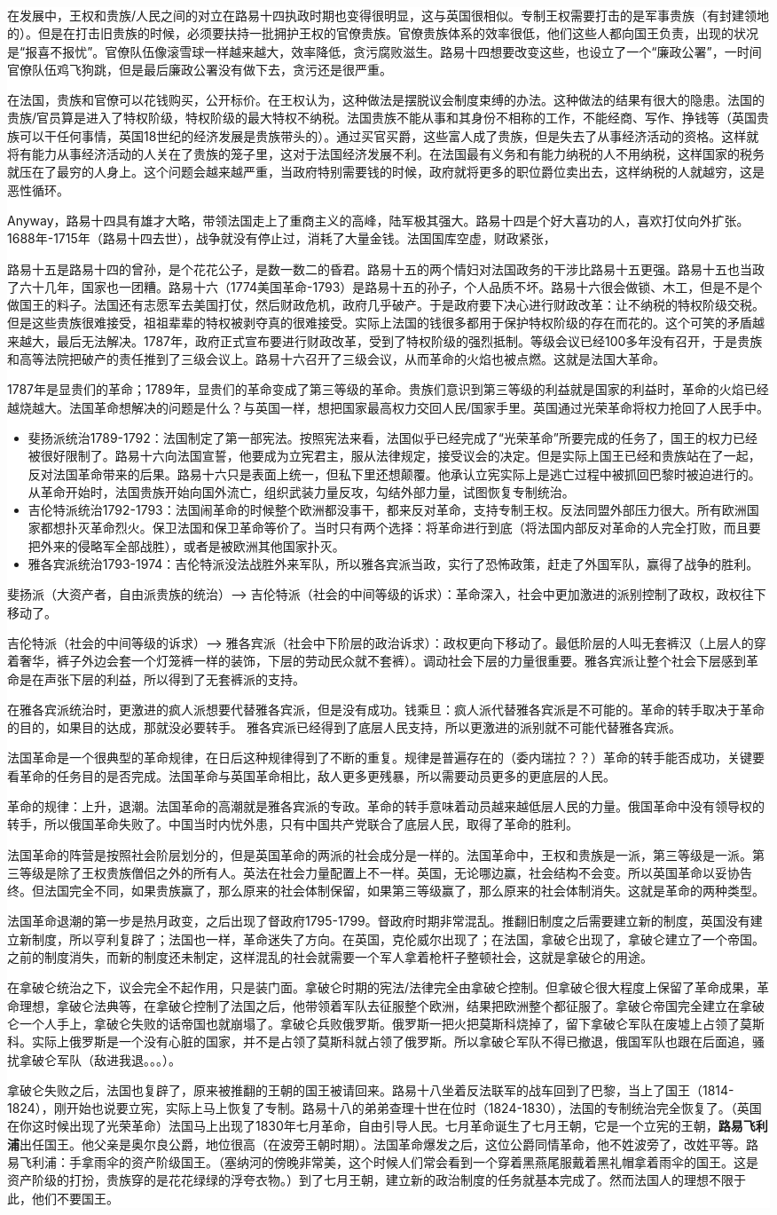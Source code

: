 

在发展中，王权和贵族/人民之间的对立在路易十四执政时期也变得很明显，这与英国很相似。专制王权需要打击的是军事贵族（有封建领地的）。但是在打击旧贵族的时候，必须要扶持一批拥护王权的官僚贵族。官僚贵族体系的效率很低，他们这些人都向国王负责，出现的状况是“报喜不报忧”。官僚队伍像滚雪球一样越来越大，效率降低，贪污腐败滋生。路易十四想要改变这些，也设立了一个“廉政公署”，一时间官僚队伍鸡飞狗跳，但是最后廉政公署没有做下去，贪污还是很严重。

在法国，贵族和官僚可以花钱购买，公开标价。在王权认为，这种做法是摆脱议会制度束缚的办法。这种做法的结果有很大的隐患。法国的贵族/官员算是进入了特权阶级，特权阶级的最大特权不纳税。法国贵族不能从事和其身份不相称的工作，不能经商、写作、挣钱等（英国贵族可以干任何事情，英国18世纪的经济发展是贵族带头的）。通过买官买爵，这些富人成了贵族，但是失去了从事经济活动的资格。这样就将有能力从事经济活动的人关在了贵族的笼子里，这对于法国经济发展不利。在法国最有义务和有能力纳税的人不用纳税，这样国家的税务就压在了最穷的人身上。这个问题会越来越严重，当政府特别需要钱的时候，政府就将更多的职位爵位卖出去，这样纳税的人就越穷，这是恶性循环。

Anyway，路易十四具有雄才大略，带领法国走上了重商主义的高峰，陆军极其强大。路易十四是个好大喜功的人，喜欢打仗向外扩张。1688年-1715年（路易十四去世），战争就没有停止过，消耗了大量金钱。法国国库空虚，财政紧张，

路易十五是路易十四的曾孙，是个花花公子，是数一数二的昏君。路易十五的两个情妇对法国政务的干涉比路易十五更强。路易十五也当政了六十几年，国家也一团糟。路易十六（1774美国革命-1793）是路易十五的孙子，个人品质不坏。路易十六很会做锁、木工，但是不是个做国王的料子。法国还有志愿军去美国打仗，然后财政危机，政府几乎破产。于是政府要下决心进行财政改革：让不纳税的特权阶级交税。但是这些贵族很难接受，祖祖辈辈的特权被剥夺真的很难接受。实际上法国的钱很多都用于保护特权阶级的存在而花的。这个可笑的矛盾越来越大，最后无法解决。1787年，政府正式宣布要进行财政改革，受到了特权阶级的强烈抵制。等级会议已经100多年没有召开，于是贵族和高等法院把破产的责任推到了三级会议上。路易十六召开了三级会议，从而革命的火焰也被点燃。这就是法国大革命。



1787年是显贵们的革命；1789年，显贵们的革命变成了第三等级的革命。贵族们意识到第三等级的利益就是国家的利益时，革命的火焰已经越烧越大。法国革命想解决的问题是什么？与英国一样，想把国家最高权力交回人民/国家手里。英国通过光荣革命将权力抢回了人民手中。

- 斐扬派统治1789-1792：法国制定了第一部宪法。按照宪法来看，法国似乎已经完成了“光荣革命”所要完成的任务了，国王的权力已经被很好限制了。路易十六向法国宣誓，他要成为立宪君主，服从法律规定，接受议会的决定。但是实际上国王已经和贵族站在了一起，反对法国革命带来的后果。路易十六只是表面上统一，但私下里还想颠覆。他承认立宪实际上是逃亡过程中被抓回巴黎时被迫进行的。从革命开始时，法国贵族开始向国外流亡，组织武装力量反攻，勾结外部力量，试图恢复专制统治。
- 吉伦特派统治1792-1793：法国闹革命的时候整个欧洲都没事干，都来反对革命，支持专制王权。反法同盟外部压力很大。所有欧洲国家都想扑灭革命烈火。保卫法国和保卫革命等价了。当时只有两个选择：将革命进行到底（将法国内部反对革命的人完全打败，而且要把外来的侵略军全部战胜），或者是被欧洲其他国家扑灭。
- 雅各宾派统治1793-1974：吉伦特派没法战胜外来军队，所以雅各宾派当政，实行了恐怖政策，赶走了外国军队，赢得了战争的胜利。

斐扬派（大资产者，自由派贵族的统治）—> 吉伦特派（社会的中间等级的诉求）：革命深入，社会中更加激进的派别控制了政权，政权往下移动了。

吉伦特派（社会的中间等级的诉求）—> 雅各宾派（社会中下阶层的政治诉求）：政权更向下移动了。最低阶层的人叫无套裤汉（上层人的穿着奢华，裤子外边会套一个灯笼裤一样的装饰，下层的劳动民众就不套裤）。调动社会下层的力量很重要。雅各宾派让整个社会下层感到革命是在声张下层的利益，所以得到了无套裤派的支持。

在雅各宾派统治时，更激进的疯人派想要代替雅各宾派，但是没有成功。钱乘旦：疯人派代替雅各宾派是不可能的。革命的转手取决于革命的目的，如果目的达成，那就没必要转手。 雅各宾派已经得到了底层人民支持，所以更激进的派别就不可能代替雅各宾派。

法国革命是一个很典型的革命规律，在日后这种规律得到了不断的重复。规律是普遍存在的（委内瑞拉？？）革命的转手能否成功，关键要看革命的任务目的是否完成。法国革命与英国革命相比，敌人更多更残暴，所以需要动员更多的更底层的人民。

革命的规律：上升，退潮。法国革命的高潮就是雅各宾派的专政。革命的转手意味着动员越来越低层人民的力量。俄国革命中没有领导权的转手，所以俄国革命失败了。中国当时内忧外患，只有中国共产党联合了底层人民，取得了革命的胜利。

法国革命的阵营是按照社会阶层划分的，但是英国革命的两派的社会成分是一样的。法国革命中，王权和贵族是一派，第三等级是一派。第三等级是除了王权贵族僧侣之外的所有人。英法在社会力量配置上不一样。英国，无论哪边赢，社会结构不会变。所以英国革命以妥协告终。但法国完全不同，如果贵族赢了，那么原来的社会体制保留，如果第三等级赢了，那么原来的社会体制消失。这就是革命的两种类型。

法国革命退潮的第一步是热月政变，之后出现了督政府1795-1799。督政府时期非常混乱。推翻旧制度之后需要建立新的制度，英国没有建立新制度，所以亨利复辟了；法国也一样，革命迷失了方向。在英国，克伦威尔出现了；在法国，拿破仑出现了，拿破仑建立了一个帝国。之前的制度消失，而新的制度还未制定，这样混乱的社会就需要一个军人拿着枪杆子整顿社会，这就是拿破仑的用途。

在拿破仑统治之下，议会完全不起作用，只是装门面。拿破仑时期的宪法/法律完全由拿破仑控制。但拿破仑很大程度上保留了革命成果，革命理想，拿破仑法典等，在拿破仑控制了法国之后，他带领着军队去征服整个欧洲，结果把欧洲整个都征服了。拿破仑帝国完全建立在拿破仑一个人手上，拿破仑失败的话帝国也就崩塌了。拿破仑兵败俄罗斯。俄罗斯一把火把莫斯科烧掉了，留下拿破仑军队在废墟上占领了莫斯科。实际上俄罗斯是一个没有心脏的国家，并不是占领了莫斯科就占领了俄罗斯。所以拿破仑军队不得已撤退，俄国军队也跟在后面追，骚扰拿破仑军队（敌进我退。。。）。

拿破仑失败之后，法国也复辟了，原来被推翻的王朝的国王被请回来。路易十八坐着反法联军的战车回到了巴黎，当上了国王（1814-1824），刚开始也说要立宪，实际上马上恢复了专制。路易十八的弟弟查理十世在位时（1824-1830），法国的专制统治完全恢复了。（英国在你这时候出现了光荣革命）法国马上出现了1830年七月革命，自由引导人民。七月革命诞生了七月王朝，它是一个立宪的王朝，**路易飞利浦**出任国王。他父亲是奥尔良公爵，地位很高（在波旁王朝时期）。法国革命爆发之后，这位公爵同情革命，他不姓波旁了，改姓平等。路易飞利浦：手拿雨伞的资产阶级国王。（塞纳河的傍晚非常美，这个时候人们常会看到一个穿着黑燕尾服戴着黑礼帽拿着雨伞的国王。这是资产阶级的打扮，贵族穿的是花花绿绿的浮夸衣物。）到了七月王朝，建立新的政治制度的任务就基本完成了。然而法国人的理想不限于此，他们不要国王。
